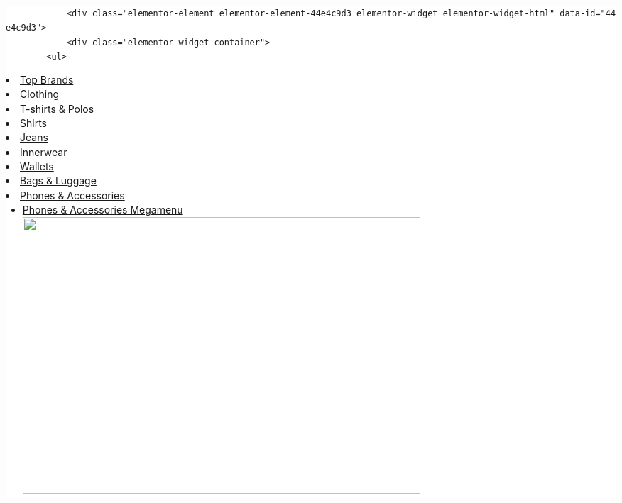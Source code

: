 				<div class="elementor-element elementor-element-44e4c9d3 elementor-widget elementor-widget-html" data-id="44e4c9d3">
				<div class="elementor-widget-container">
			<ul>
<li class="nav-title"><a href="#">Top Brands</a></li>
<li><a href="#">Clothing</a></li>
<li><a href="#">T-shirts &amp; Polos</a></li>
<li><a href="#">Shirts</a></li>
<li><a href="#">Jeans</a></li>
<li><a href="#">Innerwear</a></li>
<li><a href="#">Wallets</a></li>
<li><a href="#">Bags &amp; Luggage</a></li>
</ul>		</div>
				</div>
						</div>
			</div>
		</div>
						</div>
			</div>
		</section>
						</div>
			</div>
		</div>
		</div></li>
</ul>
</li>
<li class="yamm-tfw menu-item menu-item-type-custom menu-item-object-custom menu-item-has-children menu-item-682"><a href="#"><i class="glyph-icon flaticon-iphone"></i>Phones &#038; Accessories</a>
<ul class="sub-menu">
	<li class="menu-item menu-item-type-post_type menu-item-object-static_block menu-item-741"><a href="https://supremarts.com/index.php/static_block/phones-accessories-megamenu/">Phones &#038; Accessories Megamenu</a><div class="yamm-content">		<div data-elementor-type="wp-post" data-elementor-id="719" class="elementor elementor-719 elementor-bc-flex-widget" data-elementor-settings="[]">
			<div class="elementor-inner">
				<div class="elementor-section-wrap">
							<section class="elementor-element elementor-element-24ae5e91 elementor-section-boxed elementor-section-height-default elementor-section-height-default elementor-section elementor-top-section" data-id="24ae5e91">
						<div class="elementor-container elementor-column-gap-no">
				<div class="elementor-row">
				<div class="elementor-element elementor-element-3ce3665e elementor-column elementor-col-100 elementor-top-column" data-id="3ce3665e">
			<div class="elementor-column-wrap  elementor-element-populated">
					<div class="elementor-widget-wrap">
				<div class="elementor-element elementor-element-3ed2a9e0 bg-yamm-content elementor-widget elementor-widget-image" data-id="3ed2a9e0">
				<div class="elementor-widget-container">
					<div class="elementor-image">
										<img width="560" height="390" src="https://supremarts.com/wp-content/uploads/2018/07/static-img-1-1.png" class="attachment-large size-large" alt="" />											</div>
				</div>
				</div>
						</div>
			</div>
		</div>
						</div>
			</div>
		</section>
				<section class="elementor-element elementor-element-1547cc61 elementor-section-boxed elementor-section-height-default elementor-section-height-default elementor-section elementor-top-section" data-id="1547cc61">
						<div class="elementor-container elementor-column-gap-no">
				<div class="elementor-row">